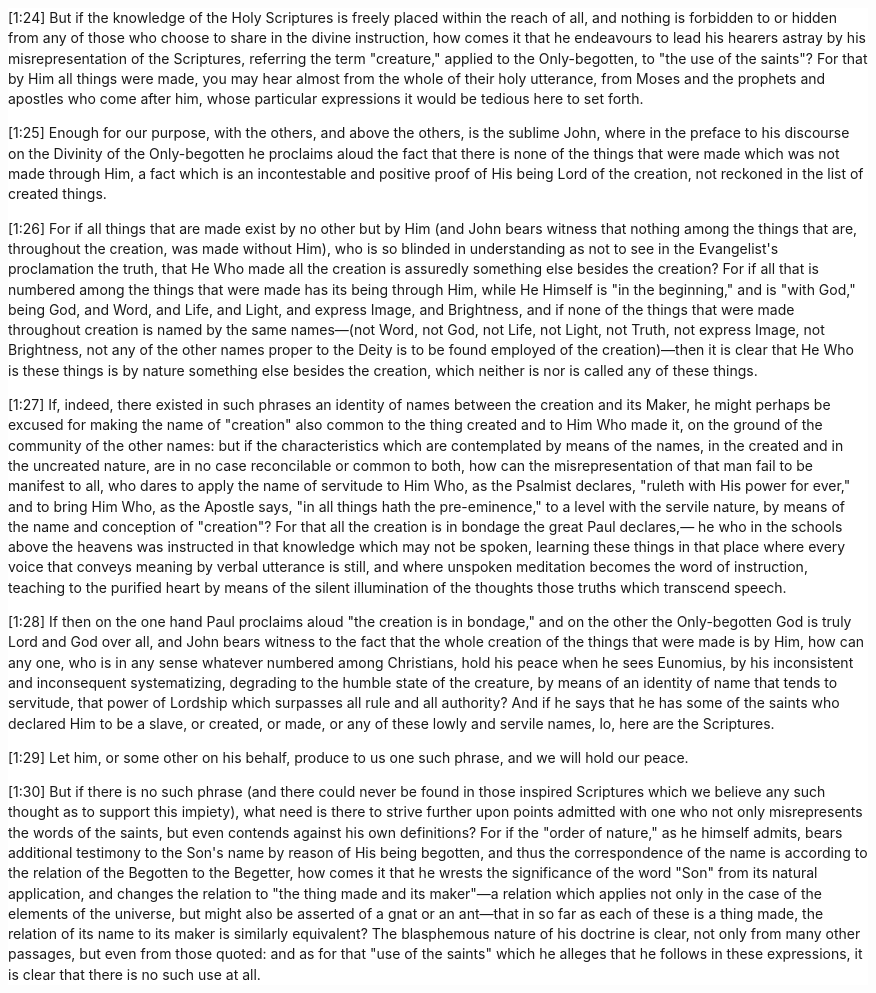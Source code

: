 [1:24] But if the knowledge of the Holy Scriptures is freely placed within the reach of all, and nothing is forbidden to or hidden from any of those who choose to share in the divine instruction, how comes it that he endeavours to lead his hearers astray by his misrepresentation of the Scriptures, referring the term "creature," applied to the Only-begotten, to "the use of the saints"? For that by Him all things were made, you may hear almost from the whole of their holy utterance, from Moses and the prophets and apostles who come after him, whose particular expressions it would be tedious here to set forth.

[1:25] Enough for our purpose, with the others, and above the others, is the sublime John, where in the preface to his discourse on the Divinity of the Only-begotten he proclaims aloud the fact that there is none of the things that were made which was not made through Him, a fact which is an incontestable and positive proof of His being Lord of the creation, not reckoned in the list of created things.

[1:26] For if all things that are made exist by no other but by Him (and John bears witness that nothing among the things that are, throughout the creation, was made without Him), who is so blinded in understanding as not to see in the Evangelist's proclamation the truth, that He Who made all the creation is assuredly something else besides the creation? For if all that is numbered among the things that were made has its being through Him, while He Himself is "in the beginning," and is "with God," being God, and Word, and Life, and Light, and express Image, and Brightness, and if none of the things that were made throughout creation is named by the same names—(not Word, not God, not Life, not Light, not Truth, not express Image, not Brightness, not any of the other names proper to the Deity is to be found employed of the creation)—then it is clear that He Who is these things is by nature something else besides the creation, which neither is nor is called any of these things.

[1:27] If, indeed, there existed in such phrases an identity of names between the creation and its Maker, he might perhaps be excused for making the name of "creation" also common to the thing created and to Him Who made it, on the ground of the community of the other names: but if the characteristics which are contemplated by means of the names, in the created and in the uncreated nature, are in no case reconcilable or common to both, how can the misrepresentation of that man fail to be manifest to all, who dares to apply the name of servitude to Him Who, as the Psalmist declares, "ruleth with His power for ever," and to bring Him Who, as the Apostle says, "in all things hath the pre-eminence," to a level with the servile nature, by means of the name and conception of "creation"? For that all the creation is in bondage the great Paul declares,— he who in the schools above the heavens was instructed in that knowledge which may not be spoken, learning these things in that place where every voice that conveys meaning by verbal utterance is still, and where unspoken meditation becomes the word of instruction, teaching to the purified heart by means of the silent illumination of the thoughts those truths which transcend speech.

[1:28] If then on the one hand Paul proclaims aloud "the creation is in bondage," and on the other the Only-begotten God is truly Lord and God over all, and John bears witness to the fact that the whole creation of the things that were made is by Him, how can any one, who is in any sense whatever numbered among Christians, hold his peace when he sees Eunomius, by his inconsistent and inconsequent systematizing, degrading to the humble state of the creature, by means of an identity of name that tends to servitude, that power of Lordship which surpasses all rule and all authority? And if he says that he has some of the saints who declared Him to be a slave, or created, or made, or any of these lowly and servile names, lo, here are the Scriptures.

[1:29] Let him, or some other on his behalf, produce to us one such phrase, and we will hold our peace.

[1:30] But if there is no such phrase (and there could never be found in those inspired Scriptures which we believe any such thought as to support this impiety), what need is there to strive further upon points admitted with one who not only misrepresents the words of the saints, but even contends against his own definitions? For if the "order of nature," as he himself admits, bears additional testimony to the Son's name by reason of His being begotten, and thus the correspondence of the name is according to the relation of the Begotten to the Begetter, how comes it that he wrests the significance of the word "Son" from its natural application, and changes the relation to "the thing made and its maker"—a relation which applies not only in the case of the elements of the universe, but might also be asserted of a gnat or an ant—that in so far as each of these is a thing made, the relation of its name to its maker is similarly equivalent? The blasphemous nature of his doctrine is clear, not only from many other passages, but even from those quoted: and as for that "use of the saints" which he alleges that he follows in these expressions, it is clear that there is no such use at all.
